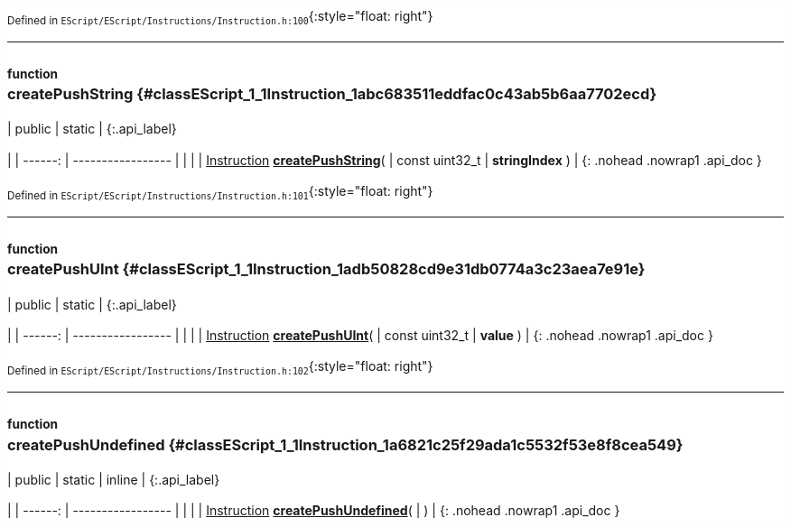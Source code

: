 



<sub>Defined in `EScript/EScript/Instructions/Instruction.h:100`</sub>{:style="float: right"}

-------------------------------------------------------------------

### <small>function</small><br/> createPushString {#classEScript_1_1Instruction_1abc683511eddfac0c43ab5b6aa7702ecd}

| public | static |
{:.api_label}

|
| ------: | ----------------- |
|  |
| [Instruction](classEScript_1_1Instruction) **[createPushString](#classEScript_1_1Instruction_1abc683511eddfac0c43ab5b6aa7702ecd)**( | const uint32_t | **stringIndex** ) |
{: .nohead .nowrap1 .api_doc }





<sub>Defined in `EScript/EScript/Instructions/Instruction.h:101`</sub>{:style="float: right"}

-------------------------------------------------------------------

### <small>function</small><br/> createPushUInt {#classEScript_1_1Instruction_1adb50828cd9e31db0774a3c23aea7e91e}

| public | static |
{:.api_label}

|
| ------: | ----------------- |
|  |
| [Instruction](classEScript_1_1Instruction) **[createPushUInt](#classEScript_1_1Instruction_1adb50828cd9e31db0774a3c23aea7e91e)**( | const uint32_t | **value** ) |
{: .nohead .nowrap1 .api_doc }





<sub>Defined in `EScript/EScript/Instructions/Instruction.h:102`</sub>{:style="float: right"}

-------------------------------------------------------------------

### <small>function</small><br/> createPushUndefined {#classEScript_1_1Instruction_1a6821c25f29ada1c5532f53e8f8cea549}

| public | static | inline |
{:.api_label}

|
| ------: | ----------------- |
|  |
| [Instruction](classEScript_1_1Instruction) **[createPushUndefined](#classEScript_1_1Instruction_1a6821c25f29ada1c5532f53e8f8cea549)**( |  ) |
{: .nohead .nowrap1 .api_doc }
